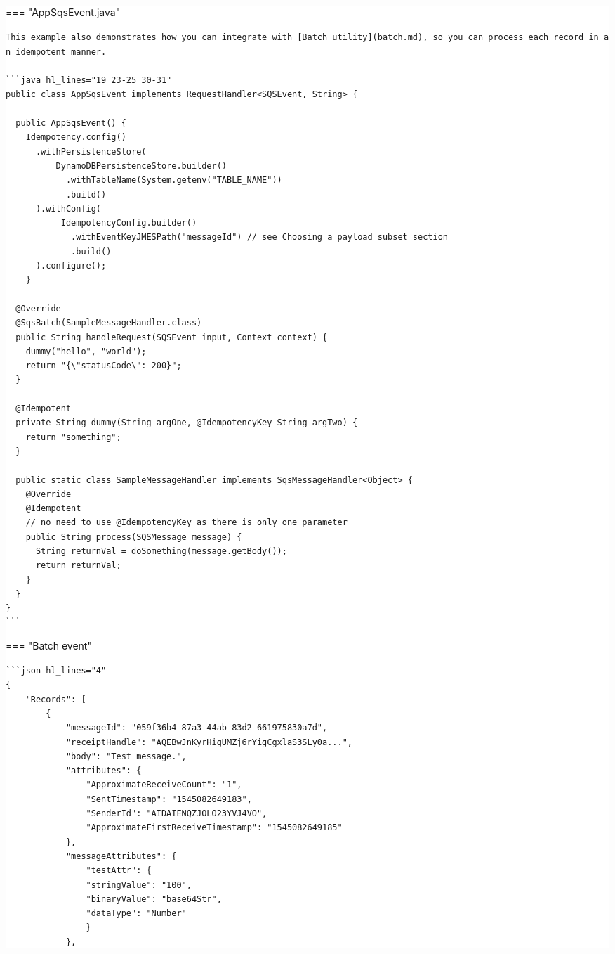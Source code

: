 === "AppSqsEvent.java"

    This example also demonstrates how you can integrate with [Batch utility](batch.md), so you can process each record in an idempotent manner.

    ```java hl_lines="19 23-25 30-31"
    public class AppSqsEvent implements RequestHandler<SQSEvent, String> {
    
      public AppSqsEvent() {
        Idempotency.config()
          .withPersistenceStore(
              DynamoDBPersistenceStore.builder()
                .withTableName(System.getenv("TABLE_NAME"))
                .build()
          ).withConfig(
               IdempotencyConfig.builder()
                 .withEventKeyJMESPath("messageId") // see Choosing a payload subset section
                 .build()
          ).configure();
        }
    
      @Override
      @SqsBatch(SampleMessageHandler.class)
      public String handleRequest(SQSEvent input, Context context) {
        dummy("hello", "world");
        return "{\"statusCode\": 200}";
      }

      @Idempotent
      private String dummy(String argOne, @IdempotencyKey String argTwo) {
        return "something";
      }
    
      public static class SampleMessageHandler implements SqsMessageHandler<Object> {
        @Override
        @Idempotent
        // no need to use @IdempotencyKey as there is only one parameter
        public String process(SQSMessage message) {
          String returnVal = doSomething(message.getBody());
          return returnVal;
        }
      }
    }
    ```

=== "Batch event"

    ```json hl_lines="4"
    {
        "Records": [
            {
                "messageId": "059f36b4-87a3-44ab-83d2-661975830a7d",
                "receiptHandle": "AQEBwJnKyrHigUMZj6rYigCgxlaS3SLy0a...",
                "body": "Test message.",
                "attributes": {
                    "ApproximateReceiveCount": "1",
                    "SentTimestamp": "1545082649183",
                    "SenderId": "AIDAIENQZJOLO23YVJ4VO",
                    "ApproximateFirstReceiveTimestamp": "1545082649185"
                },
                "messageAttributes": {
                    "testAttr": {
                    "stringValue": "100",
                    "binaryValue": "base64Str",
                    "dataType": "Number"
                    }
                },